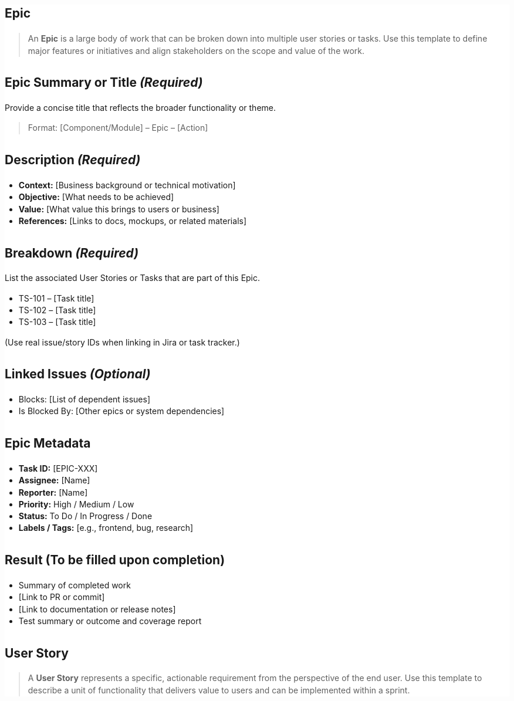 ## Epic
> An **Epic** is a large body of work that can be broken down into multiple user stories or tasks. Use this template to define major features or initiatives and align stakeholders on the scope and value of the work.

## Epic Summary or Title *(Required)*
Provide a concise title that reflects the broader functionality or theme.
> Format: [Component/Module] – Epic – [Action]

## Description *(Required)*
- **Context:** [Business background or technical motivation]
- **Objective:** [What needs to be achieved]
- **Value:** [What value this brings to users or business]
- **References:** [Links to docs, mockups, or related materials]

## Breakdown *(Required)*
List the associated User Stories or Tasks that are part of this Epic.
- TS-101 – [Task title]
- TS-102 – [Task title]
- TS-103 – [Task title]

(Use real issue/story IDs when linking in Jira or task tracker.)

## Linked Issues *(Optional)*
- Blocks: [List of dependent issues]
- Is Blocked By: [Other epics or system dependencies]

## Epic Metadata
- **Task ID:** [EPIC-XXX]
- **Assignee:** [Name]
- **Reporter:** [Name]
- **Priority:** High / Medium / Low
- **Status:** To Do / In Progress / Done
- **Labels / Tags:** [e.g., frontend, bug, research]

## Result (To be filled upon completion)
- Summary of completed work
- [Link to PR or commit]
- [Link to documentation or release notes]
- Test summary or outcome and coverage report

## User Story
> A **User Story** represents a specific, actionable requirement from the perspective of the end user. Use this template to describe a unit of functionality that delivers value to users and can be implemented within a sprint.
